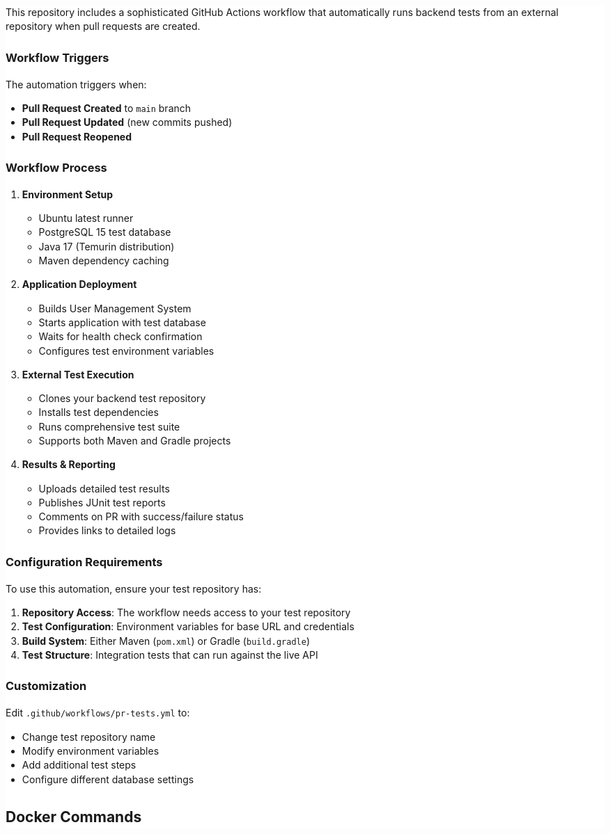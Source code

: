 This repository includes a sophisticated GitHub Actions workflow that automatically runs backend tests from an external repository when pull requests are created.

### Workflow Triggers

The automation triggers when:
- **Pull Request Created** to `main` branch
- **Pull Request Updated** (new commits pushed)
- **Pull Request Reopened**

### Workflow Process

1. **Environment Setup**
   - Ubuntu latest runner
   - PostgreSQL 15 test database
   - Java 17 (Temurin distribution)
   - Maven dependency caching

2. **Application Deployment**
   - Builds User Management System
   - Starts application with test database
   - Waits for health check confirmation
   - Configures test environment variables

3. **External Test Execution**
   - Clones your backend test repository
   - Installs test dependencies
   - Runs comprehensive test suite
   - Supports both Maven and Gradle projects

4. **Results & Reporting**
   - Uploads detailed test results
   - Publishes JUnit test reports
   - Comments on PR with success/failure status
   - Provides links to detailed logs

### Configuration Requirements

To use this automation, ensure your test repository has:

1. **Repository Access**: The workflow needs access to your test repository
2. **Test Configuration**: Environment variables for base URL and credentials
3. **Build System**: Either Maven (`pom.xml`) or Gradle (`build.gradle`)
4. **Test Structure**: Integration tests that can run against the live API

### Customization

Edit `.github/workflows/pr-tests.yml` to:
- Change test repository name
- Modify environment variables
- Add additional test steps
- Configure different database settings

## Docker Commands
